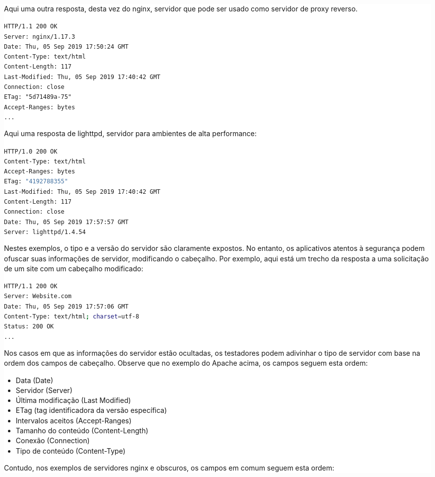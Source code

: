 Aqui uma outra resposta, desta vez do nginx, servidor que pode ser usado como servidor de proxy reverso.

```http
HTTP/1.1 200 OK
Server: nginx/1.17.3
Date: Thu, 05 Sep 2019 17:50:24 GMT
Content-Type: text/html
Content-Length: 117
Last-Modified: Thu, 05 Sep 2019 17:40:42 GMT
Connection: close
ETag: "5d71489a-75"
Accept-Ranges: bytes
...
```
Aqui uma resposta de lighttpd, servidor para ambientes de alta performance:

```sh
HTTP/1.0 200 OK
Content-Type: text/html
Accept-Ranges: bytes
ETag: "4192788355"
Last-Modified: Thu, 05 Sep 2019 17:40:42 GMT
Content-Length: 117
Connection: close
Date: Thu, 05 Sep 2019 17:57:57 GMT
Server: lighttpd/1.4.54
```
Nestes exemplos, o tipo e a versão do servidor são claramente expostos. No entanto, os aplicativos atentos à segurança podem ofuscar suas informações de servidor, modificando o cabeçalho. Por exemplo, aqui está um trecho da resposta a uma solicitação de um site com um cabeçalho modificado:

```sh
HTTP/1.1 200 OK
Server: Website.com
Date: Thu, 05 Sep 2019 17:57:06 GMT
Content-Type: text/html; charset=utf-8
Status: 200 OK
...
```
Nos casos em que as informações do servidor estão ocultadas, os testadores podem adivinhar o tipo de servidor com base na ordem dos campos de cabeçalho. Observe que no exemplo do Apache acima, os campos seguem esta ordem:

- Data (Date)
- Servidor (Server)
- Última modificação (Last Modified)
- ETag (tag identificadora da versão específica)
- Intervalos aceitos (Accept-Ranges)
- Tamanho do conteúdo (Content-Length)
- Conexão (Connection)
- Tipo de conteúdo (Content-Type)

Contudo, nos exemplos de servidores nginx e obscuros, os campos em comum seguem esta ordem:
